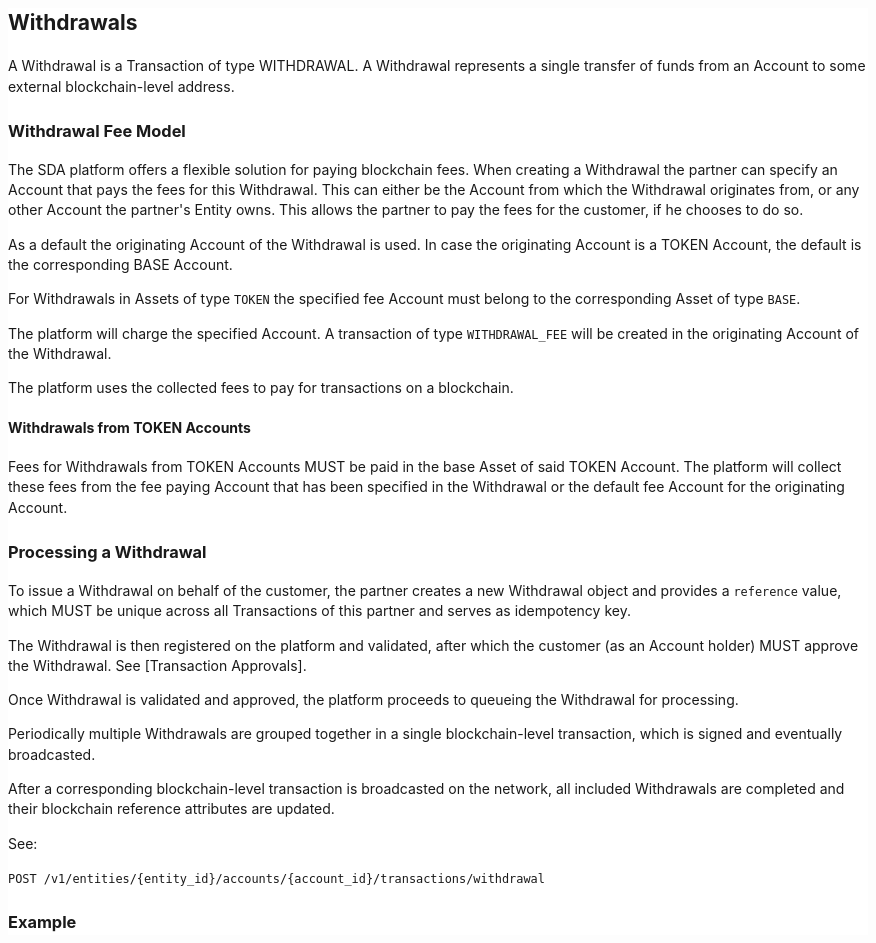 ## Withdrawals

A Withdrawal is a Transaction of type WITHDRAWAL. A Withdrawal represents a single transfer of funds from an Account to some external blockchain-level address.

### Withdrawal Fee Model

The SDA platform offers a flexible solution for paying blockchain fees. When creating a Withdrawal the partner can specify an Account that pays the fees for this Withdrawal.
This can either be the Account from which the Withdrawal originates from, or any other Account the partner's Entity owns. This allows the partner to pay the fees for the
customer, if he chooses to do so.

As a default the originating Account of the Withdrawal is used. In case the originating Account is a TOKEN Account, the default is the corresponding BASE Account.

For Withdrawals in Assets of type `TOKEN` the specified fee Account must belong to the corresponding Asset of type `BASE`.

The platform will charge the specified Account. A transaction of type `WITHDRAWAL_FEE` will be created in the originating Account of the Withdrawal.

The platform uses the collected fees to pay for transactions on a blockchain.


#### Withdrawals from TOKEN Accounts

Fees for Withdrawals from TOKEN Accounts MUST be paid in the base Asset of said TOKEN Account. The platform will collect these fees from the fee paying Account that has been specified in the Withdrawal or the default fee Account for the originating Account.

### Processing a Withdrawal

To issue a Withdrawal on behalf of the customer, the partner creates a new Withdrawal object and provides a `reference` value, which MUST be unique across all Transactions of this partner and serves as idempotency key.

The Withdrawal is then registered on the platform and validated, after which the customer
(as an Account holder) MUST approve the Withdrawal. See [Transaction Approvals].

Once Withdrawal is validated and approved, the platform proceeds to queueing the Withdrawal for processing.

Periodically multiple Withdrawals are grouped together in a single blockchain-level transaction, which is signed and eventually broadcasted.

After a corresponding blockchain-level transaction is broadcasted on the network,
all included Withdrawals are completed and their blockchain reference attributes are updated.

See:

```
POST /v1/entities/{entity_id}/accounts/{account_id}/transactions/withdrawal
```

### Example
